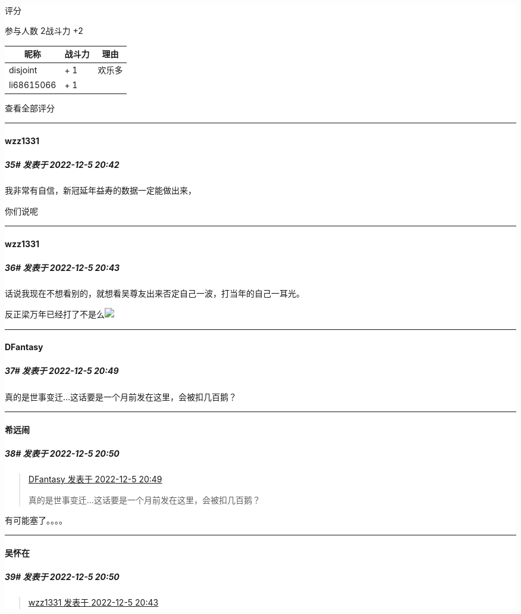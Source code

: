评分

 参与人数 2战斗力 +2

|昵称|战斗力|理由|
|----|---|---|
| disjoint| + 1|欢乐多|
| li68615066| + 1||

查看全部评分

*****

####  wzz1331  
##### 35#       发表于 2022-12-5 20:42

我非常有自信，新冠延年益寿的数据一定能做出来，

你们说呢

*****

####  wzz1331  
##### 36#       发表于 2022-12-5 20:43

话说我现在不想看别的，就想看吴尊友出来否定自己一波，打当年的自己一耳光。

反正梁万年已经打了不是么<img src="https://static.saraba1st.com/image/smiley/face2017/034.png" referrerpolicy="no-referrer">

*****

####  DFantasy  
##### 37#       发表于 2022-12-5 20:49

真的是世事变迁…这话要是一个月前发在这里，会被扣几百鹅？

*****

####  希远闹  
##### 38#       发表于 2022-12-5 20:50

<blockquote><a href="httphttps://bbs.saraba1st.com/2b/forum.php?mod=redirect&amp;goto=findpost&amp;pid=58785103&amp;ptid=2108469" target="_blank">DFantasy 发表于 2022-12-5 20:49</a>

真的是世事变迁…这话要是一个月前发在这里，会被扣几百鹅？</blockquote>
有可能塞了。。。。

*****

####  吴怀在  
##### 39#       发表于 2022-12-5 20:50

<blockquote><a href="httphttps://bbs.saraba1st.com/2b/forum.php?mod=redirect&amp;goto=findpost&amp;pid=58785025&amp;ptid=2108469" target="_blank">wzz1331 发表于 2022-12-5 20:43</a>
